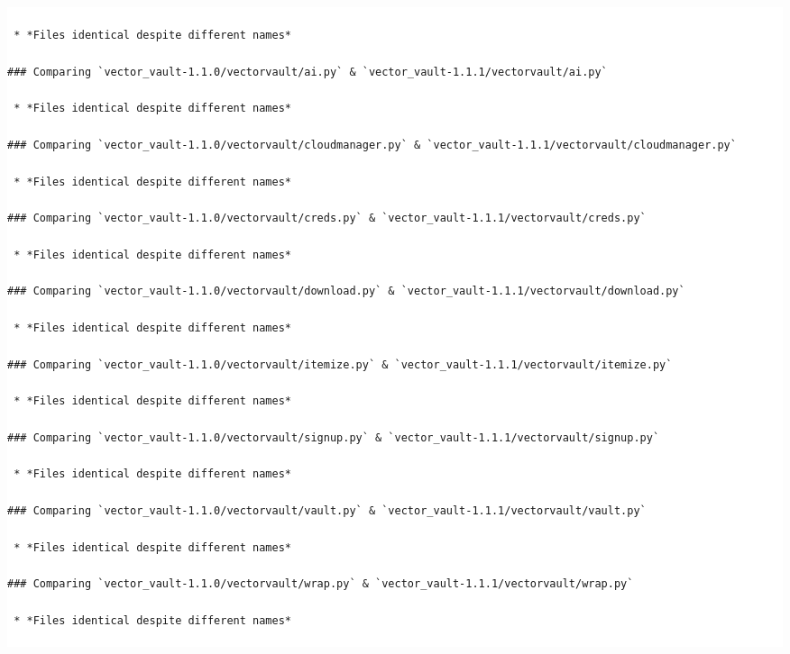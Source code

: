 ```

 * *Files identical despite different names*

### Comparing `vector_vault-1.1.0/vectorvault/ai.py` & `vector_vault-1.1.1/vectorvault/ai.py`

 * *Files identical despite different names*

### Comparing `vector_vault-1.1.0/vectorvault/cloudmanager.py` & `vector_vault-1.1.1/vectorvault/cloudmanager.py`

 * *Files identical despite different names*

### Comparing `vector_vault-1.1.0/vectorvault/creds.py` & `vector_vault-1.1.1/vectorvault/creds.py`

 * *Files identical despite different names*

### Comparing `vector_vault-1.1.0/vectorvault/download.py` & `vector_vault-1.1.1/vectorvault/download.py`

 * *Files identical despite different names*

### Comparing `vector_vault-1.1.0/vectorvault/itemize.py` & `vector_vault-1.1.1/vectorvault/itemize.py`

 * *Files identical despite different names*

### Comparing `vector_vault-1.1.0/vectorvault/signup.py` & `vector_vault-1.1.1/vectorvault/signup.py`

 * *Files identical despite different names*

### Comparing `vector_vault-1.1.0/vectorvault/vault.py` & `vector_vault-1.1.1/vectorvault/vault.py`

 * *Files identical despite different names*

### Comparing `vector_vault-1.1.0/vectorvault/wrap.py` & `vector_vault-1.1.1/vectorvault/wrap.py`

 * *Files identical despite different names*

